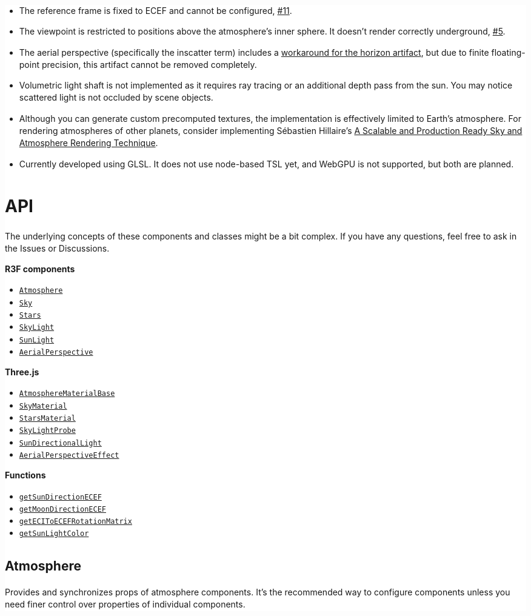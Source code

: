 - The reference frame is fixed to ECEF and cannot be configured, [#11](https://github.com/takram-design-engineering/three-geospatial/issues/11).

- The viewpoint is restricted to positions above the atmosphere’s inner sphere. It doesn’t render correctly underground, [#5](https://github.com/takram-design-engineering/three-geospatial/issues/5).

- The aerial perspective (specifically the inscatter term) includes a [workaround for the horizon artifact](https://github.com/ebruneton/precomputed_atmospheric_scattering/pull/32#issuecomment-480523982), but due to finite floating-point precision, this artifact cannot be removed completely.

- Volumetric light shaft is not implemented as it requires ray tracing or an additional depth pass from the sun. You may notice scattered light is not occluded by scene objects.

- Although you can generate custom precomputed textures, the implementation is effectively limited to Earth’s atmosphere. For rendering atmospheres of other planets, consider implementing Sébastien Hillaire’s [A Scalable and Production Ready Sky and Atmosphere Rendering Technique](https://sebh.github.io/publications/egsr2020.pdf).

- Currently developed using GLSL. It does not use node-based TSL yet, and WebGPU is not supported, but both are planned.

# API

The underlying concepts of these components and classes might be a bit complex. If you have any questions, feel free to ask in the Issues or Discussions.

**R3F components**

- [`Atmosphere`](#atmosphere)
- [`Sky`](#sky)
- [`Stars`](#stars)
- [`SkyLight`](#skylight)
- [`SunLight`](#sunlight)
- [`AerialPerspective`](#aerialperspective)

**Three.js**

- [`AtmosphereMaterialBase`](#atmospherematerialbase)
- [`SkyMaterial`](#skymaterial)
- [`StarsMaterial`](#starsmaterial)
- [`SkyLightProbe`](#skylightprobe)
- [`SunDirectionalLight`](#sundirectionallight)
- [`AerialPerspectiveEffect`](#aerialperspectiveeffect)

**Functions**

- [`getSunDirectionECEF`](#getsundirectionecef-getmoondirectionecef)
- [`getMoonDirectionECEF`](#getsundirectionecef-getmoondirectionecef)
- [`getECIToECEFRotationMatrix`](#getecitoecefrotationmatrix)
- [`getSunLightColor`](#getsunlightcolor)

## Atmosphere

Provides and synchronizes props of atmosphere components. It’s the recommended way to configure components unless you need finer control over properties of individual components.

